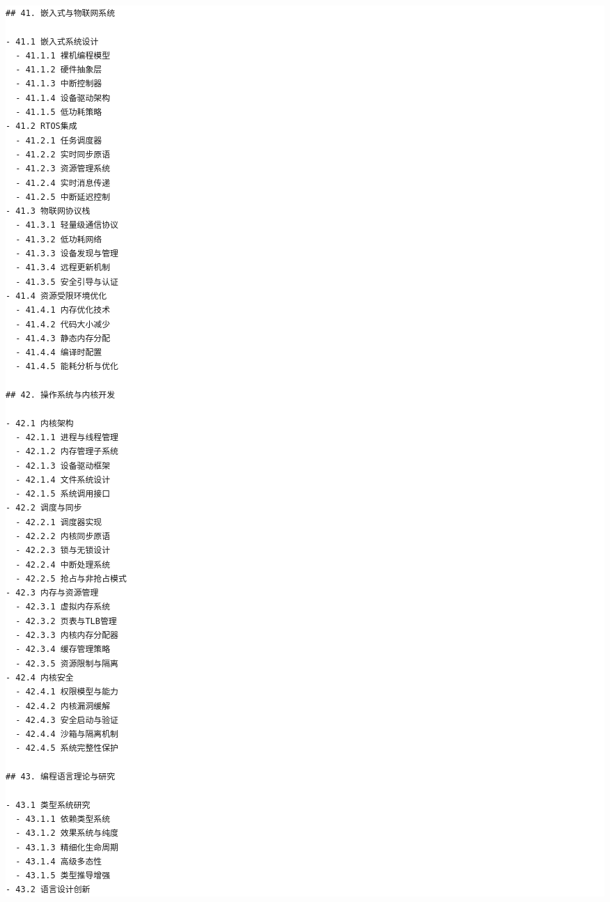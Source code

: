 ```text
## 41. 嵌入式与物联网系统

- 41.1 嵌入式系统设计
  - 41.1.1 裸机编程模型
  - 41.1.2 硬件抽象层
  - 41.1.3 中断控制器
  - 41.1.4 设备驱动架构
  - 41.1.5 低功耗策略
- 41.2 RTOS集成
  - 41.2.1 任务调度器
  - 41.2.2 实时同步原语
  - 41.2.3 资源管理系统
  - 41.2.4 实时消息传递
  - 41.2.5 中断延迟控制
- 41.3 物联网协议栈
  - 41.3.1 轻量级通信协议
  - 41.3.2 低功耗网络
  - 41.3.3 设备发现与管理
  - 41.3.4 远程更新机制
  - 41.3.5 安全引导与认证
- 41.4 资源受限环境优化
  - 41.4.1 内存优化技术
  - 41.4.2 代码大小减少
  - 41.4.3 静态内存分配
  - 41.4.4 编译时配置
  - 41.4.5 能耗分析与优化

## 42. 操作系统与内核开发

- 42.1 内核架构
  - 42.1.1 进程与线程管理
  - 42.1.2 内存管理子系统
  - 42.1.3 设备驱动框架
  - 42.1.4 文件系统设计
  - 42.1.5 系统调用接口
- 42.2 调度与同步
  - 42.2.1 调度器实现
  - 42.2.2 内核同步原语
  - 42.2.3 锁与无锁设计
  - 42.2.4 中断处理系统
  - 42.2.5 抢占与非抢占模式
- 42.3 内存与资源管理
  - 42.3.1 虚拟内存系统
  - 42.3.2 页表与TLB管理
  - 42.3.3 内核内存分配器
  - 42.3.4 缓存管理策略
  - 42.3.5 资源限制与隔离
- 42.4 内核安全
  - 42.4.1 权限模型与能力
  - 42.4.2 内核漏洞缓解
  - 42.4.3 安全启动与验证
  - 42.4.4 沙箱与隔离机制
  - 42.4.5 系统完整性保护

## 43. 编程语言理论与研究

- 43.1 类型系统研究
  - 43.1.1 依赖类型系统
  - 43.1.2 效果系统与纯度
  - 43.1.3 精细化生命周期
  - 43.1.4 高级多态性
  - 43.1.5 类型推导增强
- 43.2 语言设计创新
```